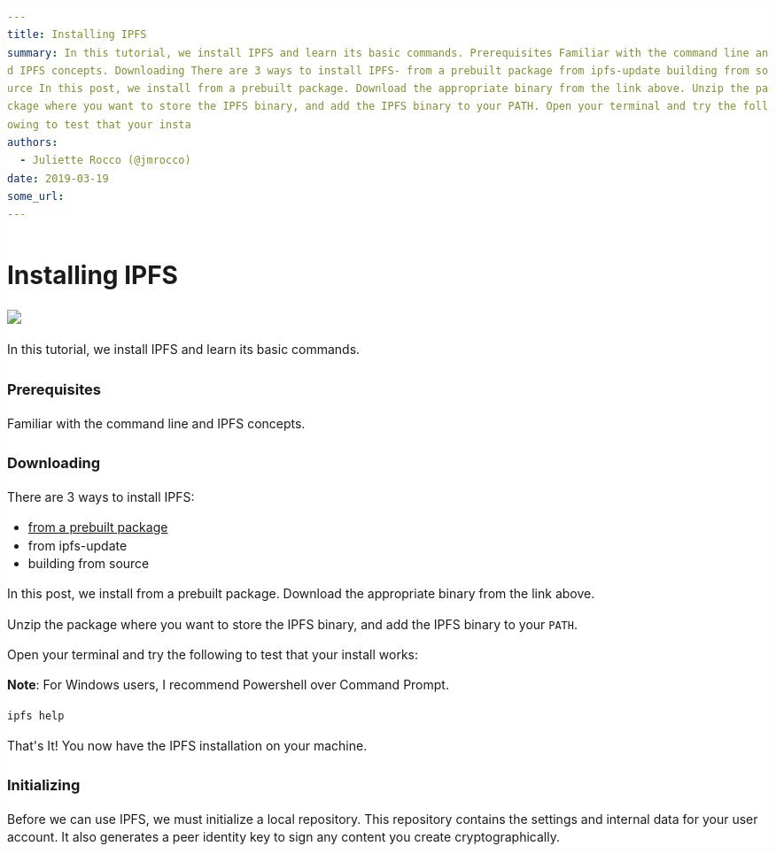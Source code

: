 ```yaml
---
title: Installing IPFS
summary: In this tutorial, we install IPFS and learn its basic commands. Prerequisites Familiar with the command line and IPFS concepts. Downloading There are 3 ways to install IPFS- from a prebuilt package from ipfs-update building from source In this post, we install from a prebuilt package. Download the appropriate binary from the link above. Unzip the package where you want to store the IPFS binary, and add the IPFS binary to your PATH. Open your terminal and try the following to test that your insta
authors:
  - Juliette Rocco (@jmrocco)
date: 2019-03-19
some_url: 
---
```


# Installing IPFS

![](https://ipfs.infura.io/ipfs/QmVmFg2MiFVxb4Ro967CaubE8ytjWD5gDFgsNzRCnrVUj9)


In this tutorial, we install IPFS and learn its basic commands.

### Prerequisites

Familiar with the command line and IPFS concepts.

### Downloading

There are 3 ways to install IPFS:

- [from a prebuilt package](https://dist.ipfs.io/#go-ipfs)
- from ipfs-update
- building from source

In this post, we install from a prebuilt package. Download the appropriate binary from the link above.

Unzip the package where you want to store the IPFS binary, and add the IPFS binary to your `PATH`.

Open your terminal and try the following to test that your install works:

**Note**: For Windows users, I recommend Powershell over Command Prompt.

```shell
ipfs help
```

That's It! You now have the IPFS installation on your machine.

### Initializing

Before we can use IPFS, we must initialize a local repository. This repository contains the settings and internal data for your user account. It also generates a peer identity key to sign any content you create cryptographically.
